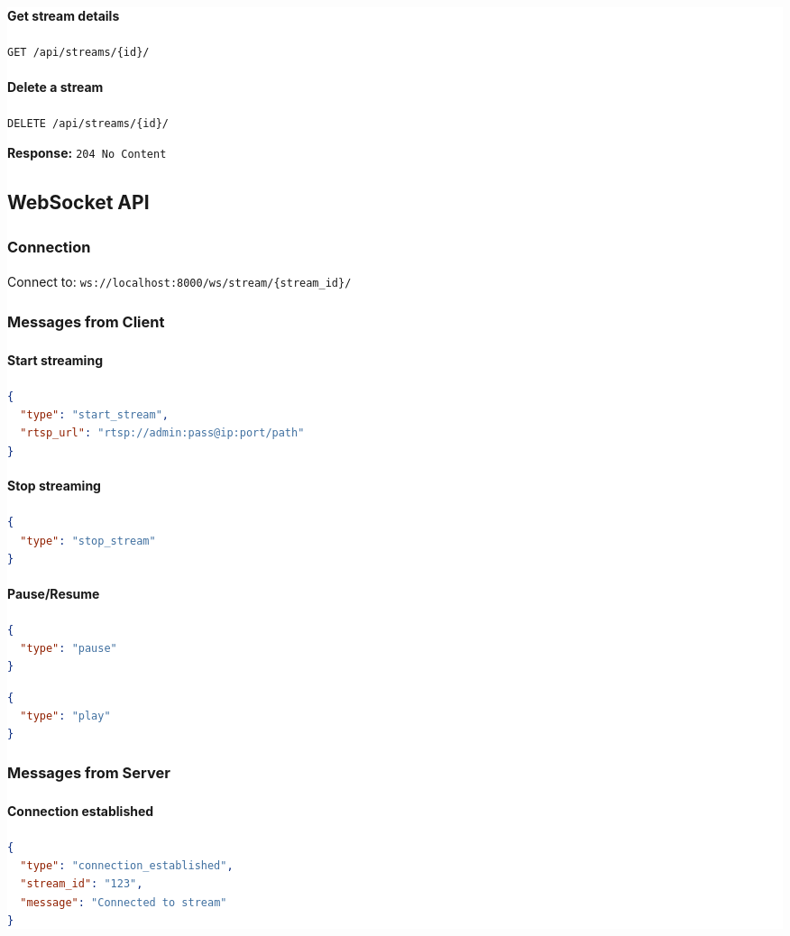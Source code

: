 #### Get stream details
```http
GET /api/streams/{id}/
```

#### Delete a stream
```http
DELETE /api/streams/{id}/
```
**Response:** `204 No Content`

## WebSocket API

### Connection
Connect to: `ws://localhost:8000/ws/stream/{stream_id}/`

### Messages from Client

#### Start streaming
```json
{
  "type": "start_stream",
  "rtsp_url": "rtsp://admin:pass@ip:port/path"
}
```

#### Stop streaming
```json
{
  "type": "stop_stream"
}
```

#### Pause/Resume
```json
{
  "type": "pause"
}
```
```json
{
  "type": "play"
}
```

### Messages from Server

#### Connection established
```json
{
  "type": "connection_established",
  "stream_id": "123",
  "message": "Connected to stream"
}
```
